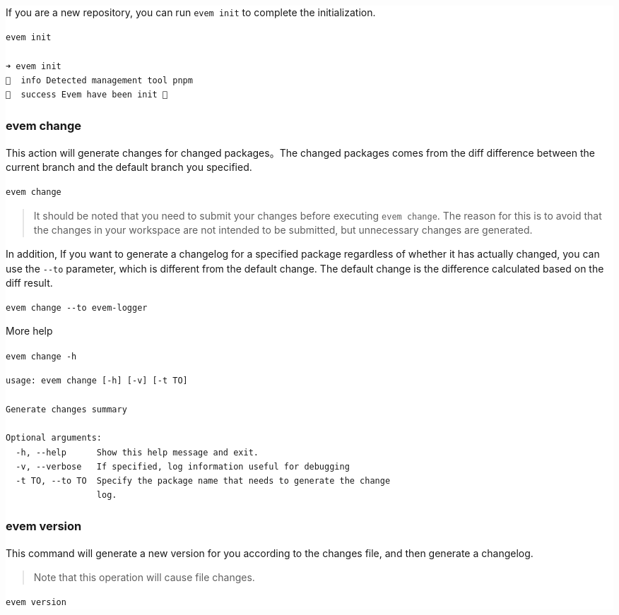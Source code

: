 If you are a new repository, you can run `evem init` to complete the initialization.

```shell
evem init

➜ evem init
🐳  info Detected management tool pnpm
🐳  success Evem have been init 🎉
```



### evem change

This action will generate changes for changed packages。The changed packages comes from the diff difference between the current branch and the default branch you specified.

```shell
evem change
```

> It should be noted that you need to submit your changes before executing `evem change`. The reason for this is to avoid that the changes in your workspace are not intended to be submitted, but unnecessary changes are generated.

In addition, If you want to generate a changelog for a specified package regardless of whether it has actually changed, you can use the `--to` parameter, which is different from the default change. The default change is the difference calculated based on the diff result.

```
evem change --to evem-logger
```

More help

`evem change -h`

```
usage: evem change [-h] [-v] [-t TO]

Generate changes summary

Optional arguments:
  -h, --help      Show this help message and exit.
  -v, --verbose   If specified, log information useful for debugging
  -t TO, --to TO  Specify the package name that needs to generate the change
                  log.
```

### evem version

This command will generate a new version for you according to the changes file, and then generate a changelog.

> Note that this operation will cause file changes.

```
evem version
```
